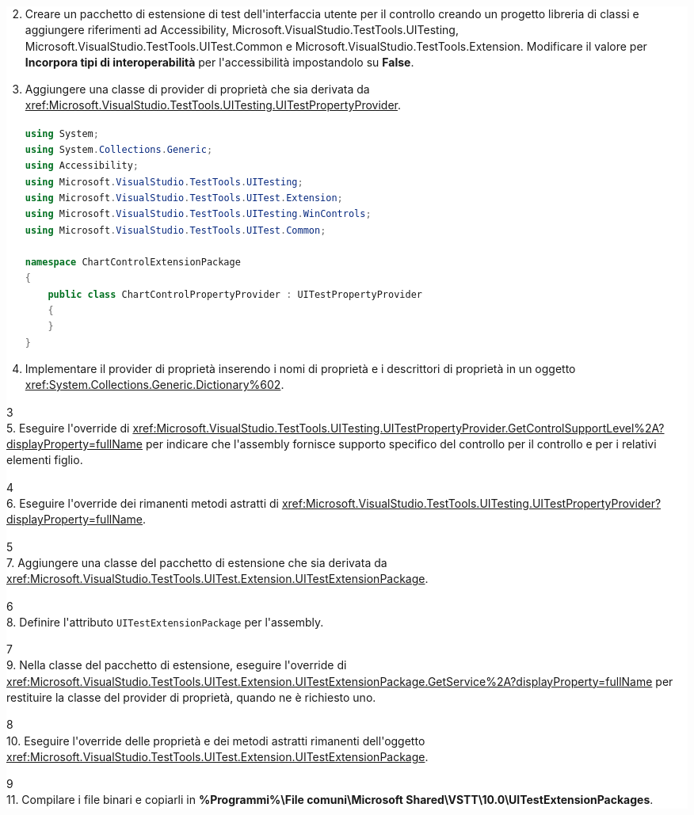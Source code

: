 2.  Creare un pacchetto di estensione di test dell'interfaccia utente per il controllo creando un progetto libreria di classi e aggiungere riferimenti ad Accessibility, Microsoft.VisualStudio.TestTools.UITesting, Microsoft.VisualStudio.TestTools.UITest.Common e Microsoft.VisualStudio.TestTools.Extension. Modificare il valore per **Incorpora tipi di interoperabilità** per l'accessibilità impostandolo su **False**.  
  
3.  Aggiungere una classe di provider di proprietà che sia derivata da <xref:Microsoft.VisualStudio.TestTools.UITesting.UITestPropertyProvider>.  
  
    ```csharp  
    using System;  
    using System.Collections.Generic;  
    using Accessibility;  
    using Microsoft.VisualStudio.TestTools.UITesting;  
    using Microsoft.VisualStudio.TestTools.UITest.Extension;  
    using Microsoft.VisualStudio.TestTools.UITesting.WinControls;  
    using Microsoft.VisualStudio.TestTools.UITest.Common;  
  
    namespace ChartControlExtensionPackage  
    {  
        public class ChartControlPropertyProvider : UITestPropertyProvider  
        {  
        }  
    }  
    ```  
  
4.  Implementare il provider di proprietà inserendo i nomi di proprietà e i descrittori di proprietà in un oggetto <xref:System.Collections.Generic.Dictionary%602>.  
  
<CodeContentPlaceHolder>3</CodeContentPlaceHolder>  
5.  Eseguire l'override di <xref:Microsoft.VisualStudio.TestTools.UITesting.UITestPropertyProvider.GetControlSupportLevel%2A?displayProperty=fullName> per indicare che l'assembly fornisce supporto specifico del controllo per il controllo e per i relativi elementi figlio.  
  
<CodeContentPlaceHolder>4</CodeContentPlaceHolder>  
6.  Eseguire l'override dei rimanenti metodi astratti di <xref:Microsoft.VisualStudio.TestTools.UITesting.UITestPropertyProvider?displayProperty=fullName>.  
  
<CodeContentPlaceHolder>5</CodeContentPlaceHolder>  
7.  Aggiungere una classe del pacchetto di estensione che sia derivata da <xref:Microsoft.VisualStudio.TestTools.UITest.Extension.UITestExtensionPackage>.  
  
<CodeContentPlaceHolder>6</CodeContentPlaceHolder>  
8.  Definire l'attributo `UITestExtensionPackage` per l'assembly.  
  
<CodeContentPlaceHolder>7</CodeContentPlaceHolder>  
9. Nella classe del pacchetto di estensione, eseguire l'override di <xref:Microsoft.VisualStudio.TestTools.UITest.Extension.UITestExtensionPackage.GetService%2A?displayProperty=fullName> per restituire la classe del provider di proprietà, quando ne è richiesto uno.  
  
<CodeContentPlaceHolder>8</CodeContentPlaceHolder>  
10. Eseguire l'override delle proprietà e dei metodi astratti rimanenti dell'oggetto <xref:Microsoft.VisualStudio.TestTools.UITest.Extension.UITestExtensionPackage>.  
  
<CodeContentPlaceHolder>9</CodeContentPlaceHolder>  
11. Compilare i file binari e copiarli in **%Programmi%\File comuni\Microsoft Shared\VSTT\10.0\UITestExtensionPackages**.  
  